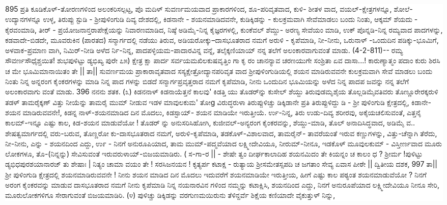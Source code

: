 895 
ಪ್ರತಿ ಕೂಡಿಕೊಳ್-ತೋರಣಗಳಿಂದ ಅಲಂಕರಿಸಲ್ಪಟ್ಟ, ಪೊ ಮದಿಳ್ ಸುವರ್ಣಮಯವಾದ ಪ್ರಾಕಾರಗಳಿಂದ, ಶೂ-ಪರಿವೃತವಾದ, ಕುಳಿ- ಶೀತಳ ವಾದ, ವಯಲ್-ಕ್ಷೇತ್ರಗಳನ್ನೂ, ಶೋಲೆ- ಉದ್ಯಾನಗಳನ್ನೂ ಉಳ್ಳ, ತಿರುಪ್ಪು ಸ್ಟುಡಿ - ಶ್ರೀಪುಳಿಂಗುಡಿ ದಿವ್ಯ ದೇಶದಲ್ಲಿ, ಕಿಡನಾನೇ - ಶಯನಮಾಡಿದವನೇ, ಕುಡಿಕ್ಕಿಡನ್ನು - ಕುಲಕ್ರಮವಾಗಿ ಸೇವೆಮಾಡಲು ಬಂದು ನಿಂತು, ಆಕ್ಕಮ್ ಶೆಯದು - ಕೈರವಂಮಾಡಿ, ತೀರ್ - ಪ್ರಯೋಜನಾನ್ತರಾಪೇಕ್ಷೆಯನ್ನು ನಿವಾರಣಮಾಡಿದ, ನಿಷ್ಠೆ ಅಡಿಮೈ-ನಿನ್ನ ಕೈಜ್ಞರಗಳಲ್ಲಿ, ಕುಂಕೆವಲ್ ಶೆಮ್ದು- ಅರಣ್ಯ ಸೇವೆಯಂ ಮಾಡಿ, ಉಕ್ ಪೊನ್ನಡಿ-ನಿನ್ನ ರಮ್ಯವಾದ ಪಾದಗಳನ್ನು, ಕಡವಾದೇ-ಬಿಡದೇ, ಮೂವರುಕಿನ (ಪಾರತದ) ಸನ್ಮಾರ್ಗದಲ್ಲಿ ನಡೆಯು ತಿರುವ, ಅಡಿಯರೋ‌ಕ್ಕು–ದಾಸಭೂತರಾದ ನಮಗೆ ಅರುಳಿ - ಕೃಪೆಮಾಡಿ, ನೀ-ನೀನು, ಒರುನಾಳ್ -ಒಂದುದಿನ ಪಡಿಕ್ಕು-ಭೂಮಿಗೆ, ಅಳವಾಕ-ಪ್ರಮಾಣ ವಾಗಿ, ನಿಮಿರ್‌-ನೀಡಿ ಅಳೆದ ರ್ನಿ-ನಿನ್ನ, ಪಾದಪಳ್ಳಿಯಮ-ಪಾದಾರವಿನ್ನ ವನ್ನೆ, ತಲೈಕ್ಕಣಿಯಾಯ್ ನನ್ನ ತಲೆಗೆ ಅಲಂಕಾರವಾಗುವಂತೆ ಮಾಡು. 
(4-2-811)-- 
ರಮ್ಯ 
ಸೌವರ್ಣಸೌಧೈಶ್ಚಯಿತ! ಶುಭಪುಳಿಟ್ಟು ಡ್ಯಭಿಖ್ಯ ಪುರೇ ೭೫) ಕ್ಷೇತ್ರ ಕ್ಷಾ ಪಾರ್ದ ಸರ್ವಯಮಖಿಲಕುಷವೃತ್ತಿಂ ಗಾ ಕೃ ರಂ ಚಾನನ್ಯಾವ ಚರಣಯುಗೇ ಸಂಶ್ರಿತಾ ಏವ ದಾಸಾ...! ಕಾರುಣ್ಯಾತ್ಮಂ ಪದಾಂ ಕುರು ಶಿರಸಿ ಚ ಮೇ 
ಭೂಮಿಮಾನಾಯಿತಂ ತೇ || 
ತಾ|| ಸುವರ್ಣಮಯ ಪ್ರಾಕಾರಾವೃತವಾದ ಸಸ್ಯಕ್ಷೇತ್ರೋದ್ಯಾನಪರಿವೃತ ವಾದ ಶ್ರೀಪುಳಿಂಗುಡಿಯಲ್ಲಿ ಶಯನ ಮಾಡಿರುವವನೇ 
ಕುಲಕ್ರಮವಾಗಿ ಸೇವೆ 
ಮಾಡಲು ಬಂದು ನಿಂತು ನಿನ್ನ ಅನ್ನರಂಗ ಕೈಂಕರಗಳನ್ನು ಮಾಡಿ ನಿನ್ನ ಪಾದ ಗಳನ್ನು ಬಿಡದೆ ಸನ್ಮಾರ್ಗಪ್ರವೃತ್ತರಾದ ನಮಗೆ ಕೃಪೆಮಾಡಿ, ನೀನು ಒಂದುದಿನ ಭೂಮಿಯನ್ನು ಅಳೆದ ನಿನ್ನ ಪಾದಪ ಜವನ್ನು ನನ್ನ ತಲೆಗೆ ಅಲಂಕಾರವಾಗು 
ವಂತೆ ಮಾಡು. 
396 
ನನನು ಶತಕ. 
(೩) ಕಿಡನನಾಳ್ ಕಿಡನಾಯೆತ್ತನೆ ಕಾಲವು' ಕಿಡತ್ತಿ ಯು 
ತೊಡರ್‌ನ್ನು ಕುಸೇಲ್ ಶೆಯ್ದು 
ತಿರುವುಡಮೃಶೈಯ 
ತೊಲ್ಲಡಿಮೈವತಿವರು ತೊಣ್ಣೂರೇರಕ್ಕರುಳಿ 
ತಡಳ್ ತಾಮರೈಕ್ಕಣ್ ವಿತ್ತು ನೀಯೆನ್ನು 
ತಾಮರೈ ಮುಮ್ ನೀಡುವ 
ಇಡಳ ಮಾವುಲಕುಮ' ತೋg ವಿರುದ್ಧರುಳಾ 
ತಿರುಪ್ಪುಳಿಚ್ಚು ಡಿಕ್ಕಿಡಾನೇ 
ಪ್ರತಿ ತಿರುಪ್ಪುಳಿದ್ದು ಡಿ - ಶ್ರೀ ಪುಳಿಂಗುಡಿ ಕ್ಷೇತ್ರದಲ್ಲಿ, ಕಿಡಾನೇ-ಶಯನ ಮಾಡಿರುವವನೇ!, ಕಿಡನ್ನ ನಾಳ್-ಶಯನಮಾಡಿದ ದಿನ ಮೊದಲು, ಕಿಡಸ್ಟಾಯ್- ಶಯನ ಮಾಡಿಯೇ ಇರುತ್ತೀಯೆ. ರ್ಉ-ನಿನ್ನ, ತಿರು ಉಡು-ದಿವ್ಯ ಶರೀರವು, ಅಕೈಯಚಲಿಸುವಂತೆ, ಎತ್ತನೈ ಕಾಲಮ್-ಇನ್ನೂ ಎಷ್ಟು ಕಾಲ, ಕಿಡ-ಶಯನ ಮಾಡುವೆಯೋ ! ತೊಡರ್ ನ್ನು ಅನುಸರಿಸಿಹೋಗಿ, ಕುಜೀವಲ್-ಅನ್ಯರಂಗ ಕೈಂಕರವನ್ನು, ಶೆಯ್ದು-ಮಾಡಿ, ತೊಲ್ ಅನಾದಿಸಿದ್ಧವಾದ, ಅಡಿಮೈ ವ.. ಶೇಷತ್ವಮಾರ್ಗದಲ್ಲಿ ವರು-ಬರುವ, ತೊಣ್ಣರೋ‌ ಕು-ದಾಸಭೂತರಾದ ನಮಗೆ, ಅರುಳಿ-ಕೃಪೆಮಾಡಿ, ತಡಕೊಳ್-ವಿಶಾಲವಾದ, ತಾಮರೈನ್- ತಾವರೆಯಂತೆ ಇರುವ ಕಣ್ಣುಗಳನ್ನು, ವಿತ್ತು-ಚೆನ್ನಾಗಿ ತೆರೆದು, ನೀ-ನೀನು, ಎನ್ನು - ಶಯನದಿಂದ ಎದ್ದು, ಉ೯ - ನಿನಗೆ ಅನುರೂಪಿಯಾದ, ತಾಮ ಮುಮ್-ಪದ್ಮವೆಯಾದ ಲಕ್ಷ್ಮೀದೇವಿಯೂ, ನೀರುಮ್-ನೀನೂ, ಇಡಕೊಳ್ ಮೂವುಲಕುಮ್ - ವಿಸ್ತೀರ್ಣವಾದ ಮೂರು ಲೋಕಗಳೂ, ತೊ-(ನಿನ್ನನ್ನು) ಸೇವಿಸುವಂತೆ ಇರುವರುಳಾಯ್-ಬಿಜಯಮಾಡಿರು. 
( ಸ-ಗಾ-ರ || - 
ಶೇಷೇ ತ್ವಂ ದೀರ್ಘಕಾಲಾದಿಹ ಶಯನಮಿದಂ ತೇ ಕಿಯನ್ನಂ ಚ ಕಾಲಂ ಧ ? ಶ್ರೀರ್ಮ !ಪುಳಿಟ್ಟು ಡ್ಯಭಿಧಪುರಶಯಾನಾರಜ್ ತು ಶೇಷಾಃ | ನಿತ್ಯಂ ಚಾಮಾ ವಯಂ ತೇ ! ಸರಸಿಜನಯನ ! ಕೃತ್ಯರ್ಪ 
ಕಟಾಕ್ಷ - ರುತ್ಯಾಯ ಶ್ರೀಸಮೇತಸ್ಸಪದಿ ಚ ಜಗತಾಂ ಸೇವ್ಯ ಏವಾಸ ಪೀಠೇ || 
ದ್ವಿತೀಯ ದಶಕ, 
997 
ತಾ|| ಶ್ರೀ ಪುಳಿಂಗುಡಿ ಕ್ಷೇತ್ರದಲ್ಲಿ ಶಯನಮಾಡಿರುವವನೇ ! ನೀನು ಶಯನ ಮಾಡಿದ ದಿನ ಮೊದಲು ಇದುವರೆಗೆ ಶಯನಮಾಡಿಯೇ ಇರುತ್ತೀಯ, ಹೀಗೆ ಎಷ್ಟು ಕಾಲ ಪಠ್ಯಂತ ಶಯನಮಾಡುವೆಯೋ ? ನಿನಗೆ ಅರಂಗ ಕೈಂಕರವನ್ನು ಮಾಡುವ ದಾಸಭೂತರಾದ ನಮಗೆ ನೀನು ಕೃಪೆಮಾಡಿ ನಿನ್ನ ನಯನಾರವಿನ ಗಳಿಂದ ನಮ್ಮನ್ನು ಕಟಾಕ್ಷಿಸಿ, ಶಯನದಿಂದ ಎದ್ದು, ನಿನಗೆ ಅನುರೂಪೆಯಾದ ಲಕ್ಷ್ಮೀದೇವಿಯೂ ನೀನೂ ಸೇರಿ, ಮೂರುಲೋಕಗಳಿಗೂ ಸೇರಾಗುವಂತೆ 
ಬಿಜಯಮಾಡಿರಿ. 
(೪) ಪುಳಿಚ್ಚು ಡಿಕ್ಕಿಡನ್ನು ವರಗುಣಮಯಿರುನು 
ತೆಳಿನ್ದರ್ವೆ ಶಿಕ್ಷೆಯ ಕಣಿಯಾದೇ 
ವೈಕುತ್ತುಳ್ ನಿನ್ನು, 
